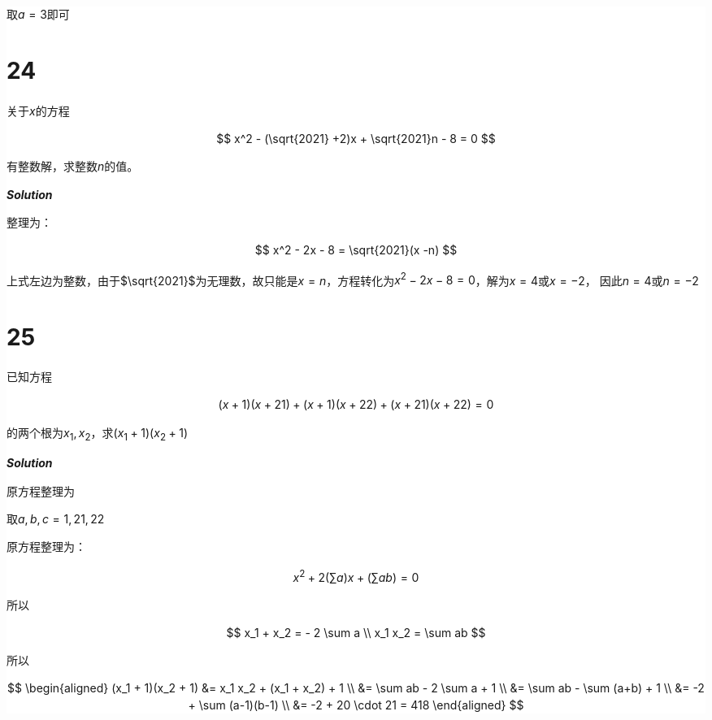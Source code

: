 取$a = 3$即可

# 24

关于$x$的方程

$$
    x^2 - (\sqrt{2021} +2)x + \sqrt{2021}n - 8 = 0
$$

有整数解，求整数$n$的值。

***Solution***

整理为：

$$
    x^2 - 2x - 8 = \sqrt{2021}(x -n)
$$

上式左边为整数，由于$\sqrt{2021}$为无理数，故只能是$x = n$，方程转化为$x^2 - 2x - 8 = 0$，解为$x = 4$或$x = -2$，
因此$n = 4$或$n = -2$

# 25

已知方程

$$
    (x+1)(x+21) + (x+1)(x+22) + (x+21)(x+22) = 0
$$

的两个根为$x_1, x_2$，求$(x_1+1)(x_2 + 1)$

***Solution***

原方程整理为

取$a,b,c = 1,21,22$

原方程整理为：

$$
    x^2 + 2(\sum a)x + (\sum ab) = 0
$$

所以

$$
    x_1 + x_2 = - 2 \sum a \\
    x_1 x_2 = \sum ab
$$

所以

$$
\begin{aligned}
    (x_1 + 1)(x_2 + 1) &= x_1 x_2 + (x_1 + x_2) + 1 \\
    &= \sum ab - 2 \sum a + 1 \\
    &= \sum ab - \sum (a+b) + 1 \\
    &= -2 + \sum (a-1)(b-1) \\
    &= -2 + 20 \cdot 21 = 418
\end{aligned}
$$
